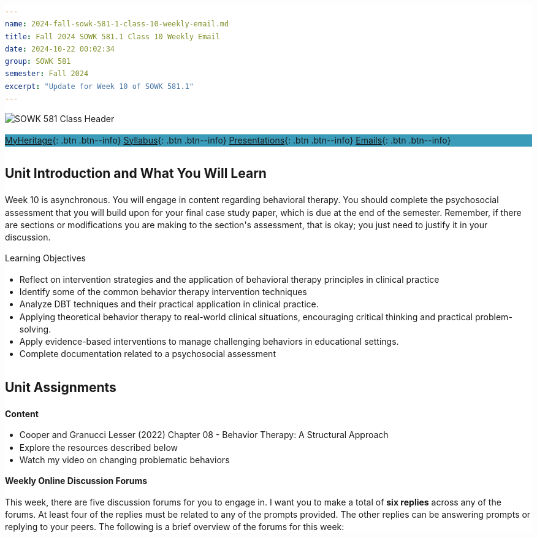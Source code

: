 ```yaml
---
name: 2024-fall-sowk-581-1-class-10-weekly-email.md
title: Fall 2024 SOWK 581.1 Class 10 Weekly Email
date: 2024-10-22 00:02:34
group: SOWK 581
semester: Fall 2024
excerpt: "Update for Week 10 of SOWK 581.1"
---
```


![SOWK 581 Class Header](https://jacobrcampbell.com/assets/media/2024-09-01-sowk-581-email-header-image.jpg)

<div style="background-color: #3b9cba; width: 100%;" markdown="1">

[MyHeritage](https://myheritage.heritage.edu/ICS/Academics/SOWK/SOWK_581/2425_FA-SOWK_581-1/){: .btn .btn--info}
[Syllabus](https://myheritage.heritage.edu/ICS/Academics/SOWK/SOWK_581/2425_FA-SOWK_581-1/Syllabus.jnz){: .btn .btn--info}
[Presentations](https://presentations.jacobrcampbell.com){: .btn .btn--info}
[Emails](https://jacobrcampbell.com/communications/){: .btn .btn--info}

</div>


## Unit Introduction and What You Will Learn

Week 10 is asynchronous. You will engage in content regarding behavioral therapy. You should complete the psychosocial assessment that you will build upon for your final case study paper, which is due at the end of the semester. Remember, if there are sections or modifications you are making to the section's assessment, that is okay; you just need to justify it in your discussion.

Learning Objectives

- Reflect on intervention strategies and the application of behavioral therapy principles in clinical practice
- Identify some of the common behavior therapy intervention techniques
- Analyze DBT techniques and their practical application in clinical practice.
- Applying theoretical behavior therapy to real-world clinical situations, encouraging critical thinking and practical problem-solving.
- Apply evidence-based interventions to manage challenging behaviors in educational settings.
- Complete documentation related to a psychosocial assessment

## Unit Assignments

**Content**

- Cooper and Granucci Lesser (2022) Chapter 08 - Behavior Therapy: A Structural Approach
- Explore the resources described below
- Watch my video on changing problematic behaviors

**Weekly Online Discussion Forums**

This week, there are five discussion forums for you to engage in. I want you to make a total of **six replies** across any of the forums. At least four of the replies must be related to any of the prompts provided. The other replies can be answering prompts or replying to your peers. The following is a brief overview of the forums for this week:
